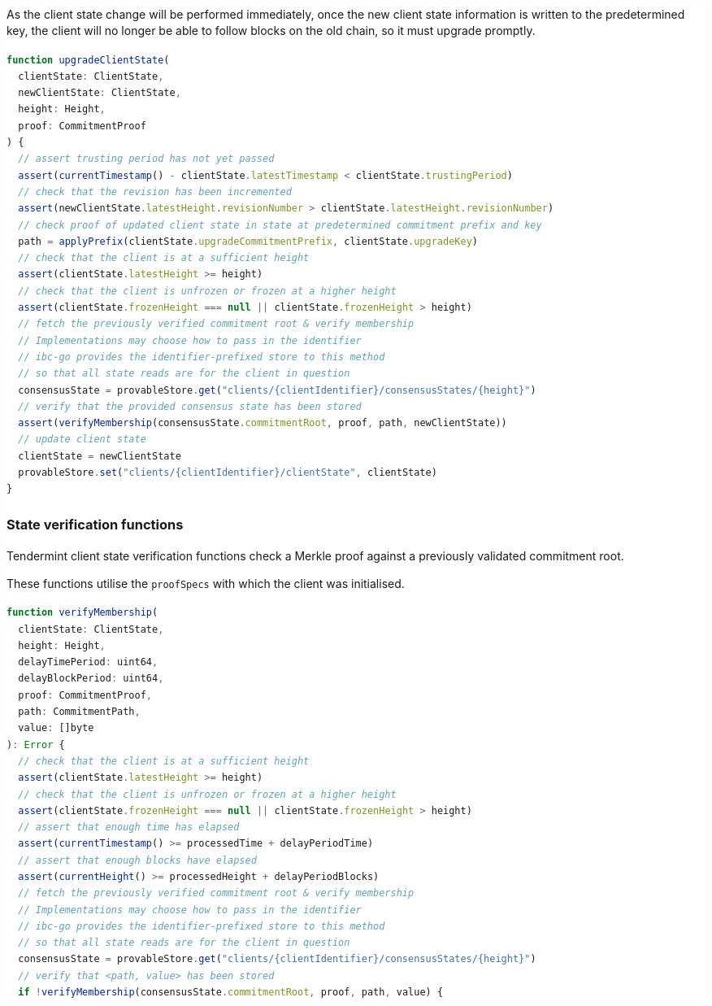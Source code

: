 As the client state change will be performed immediately, once the new client state information is written to the predetermined key, the client will no longer be able to follow blocks on the old chain, so it must upgrade promptly.

```typescript
function upgradeClientState(
  clientState: ClientState,
  newClientState: ClientState,
  height: Height,
  proof: CommitmentProof
) {
  // assert trusting period has not yet passed
  assert(currentTimestamp() - clientState.latestTimestamp < clientState.trustingPeriod)
  // check that the revision has been incremented
  assert(newClientState.latestHeight.revisionNumber > clientState.latestHeight.revisionNumber)
  // check proof of updated client state in state at predetermined commitment prefix and key
  path = applyPrefix(clientState.upgradeCommitmentPrefix, clientState.upgradeKey)
  // check that the client is at a sufficient height
  assert(clientState.latestHeight >= height)
  // check that the client is unfrozen or frozen at a higher height
  assert(clientState.frozenHeight === null || clientState.frozenHeight > height)
  // fetch the previously verified commitment root & verify membership
  // Implementations may choose how to pass in the identifier
  // ibc-go provides the identifier-prefixed store to this method
  // so that all state reads are for the client in question
  consensusState = provableStore.get("clients/{clientIdentifier}/consensusStates/{height}")
  // verify that the provided consensus state has been stored
  assert(verifyMembership(consensusState.commitmentRoot, proof, path, newClientState))
  // update client state
  clientState = newClientState
  provableStore.set("clients/{clientIdentifier}/clientState", clientState)
}
```

### State verification functions

Tendermint client state verification functions check a Merkle proof against a previously validated commitment root.

These functions utilise the `proofSpecs` with which the client was initialised.

```typescript
function verifyMembership(
  clientState: ClientState,
  height: Height,
  delayTimePeriod: uint64,
  delayBlockPeriod: uint64,
  proof: CommitmentProof,
  path: CommitmentPath,
  value: []byte
): Error {
  // check that the client is at a sufficient height
  assert(clientState.latestHeight >= height)
  // check that the client is unfrozen or frozen at a higher height
  assert(clientState.frozenHeight === null || clientState.frozenHeight > height)
  // assert that enough time has elapsed
  assert(currentTimestamp() >= processedTime + delayPeriodTime)
  // assert that enough blocks have elapsed
  assert(currentHeight() >= processedHeight + delayPeriodBlocks)
  // fetch the previously verified commitment root & verify membership
  // Implementations may choose how to pass in the identifier
  // ibc-go provides the identifier-prefixed store to this method
  // so that all state reads are for the client in question
  consensusState = provableStore.get("clients/{clientIdentifier}/consensusStates/{height}")
  // verify that <path, value> has been stored
  if !verifyMembership(consensusState.commitmentRoot, proof, path, value) {
```
